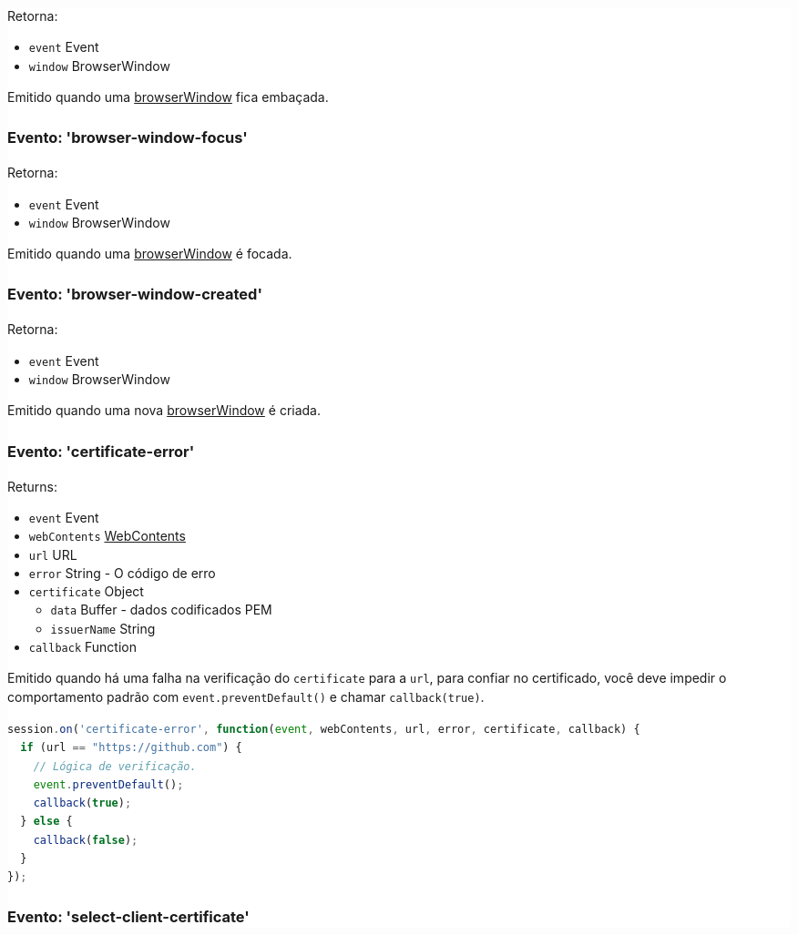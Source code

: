 Retorna:

* `event` Event
* `window` BrowserWindow

Emitido quando uma [browserWindow](../../../docs/api/browser-window.md) fica embaçada.

### Evento: 'browser-window-focus'

Retorna:

* `event` Event
* `window` BrowserWindow

Emitido quando uma [browserWindow](../../../docs/api/browser-window.md) é focada.

### Evento: 'browser-window-created'

Retorna:

* `event` Event
* `window` BrowserWindow

Emitido quando uma nova [browserWindow](../../../docs/api/browser-window.md) é criada.

### Evento: 'certificate-error'

Returns:

* `event` Event
* `webContents` [WebContents](../../../docs/api/web-contents.md)
* `url` URL
* `error` String - O código de erro
* `certificate` Object
  * `data` Buffer - dados codificados PEM
  * `issuerName` String
* `callback` Function

Emitido quando há uma falha na verificação do `certificate` para a `url`,
para confiar no certificado, você deve impedir o comportamento padrão com
`event.preventDefault()` e chamar `callback(true)`.

```javascript
session.on('certificate-error', function(event, webContents, url, error, certificate, callback) {
  if (url == "https://github.com") {
    // Lógica de verificação.
    event.preventDefault();
    callback(true);
  } else {
    callback(false);
  }
});
```

### Evento: 'select-client-certificate'
